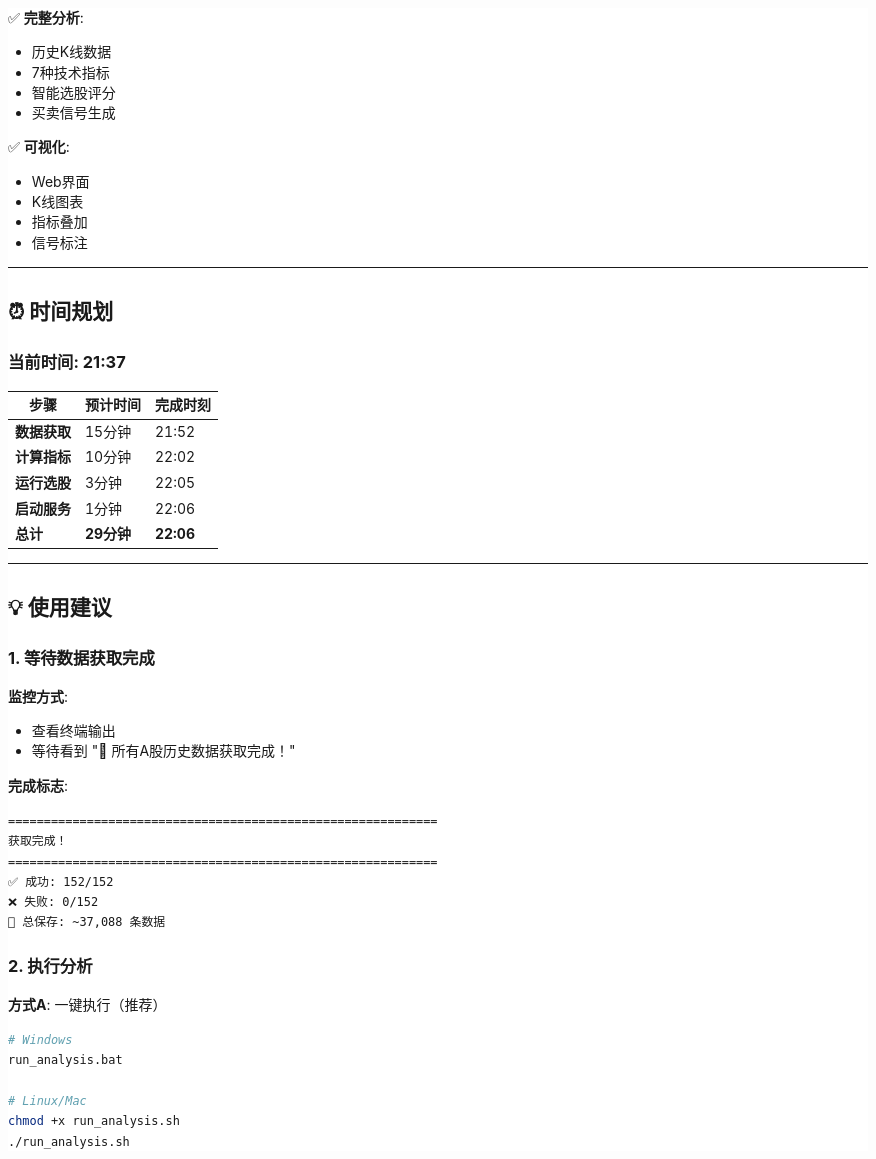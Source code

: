 ✅ **完整分析**:
- 历史K线数据
- 7种技术指标
- 智能选股评分
- 买卖信号生成

✅ **可视化**:
- Web界面
- K线图表
- 指标叠加
- 信号标注

---

## ⏰ 时间规划

### 当前时间: 21:37

| 步骤 | 预计时间 | 完成时刻 |
|------|---------|---------|
| **数据获取** | 15分钟 | 21:52 |
| **计算指标** | 10分钟 | 22:02 |
| **运行选股** | 3分钟 | 22:05 |
| **启动服务** | 1分钟 | 22:06 |
| **总计** | **29分钟** | **22:06** |

---

## 💡 使用建议

### 1. 等待数据获取完成

**监控方式**:
- 查看终端输出
- 等待看到 "🎉 所有A股历史数据获取完成！"

**完成标志**:
```
============================================================
获取完成！
============================================================
✅ 成功: 152/152
❌ 失败: 0/152
💾 总保存: ~37,088 条数据
```

### 2. 执行分析

**方式A**: 一键执行（推荐）
```bash
# Windows
run_analysis.bat

# Linux/Mac
chmod +x run_analysis.sh
./run_analysis.sh
```
